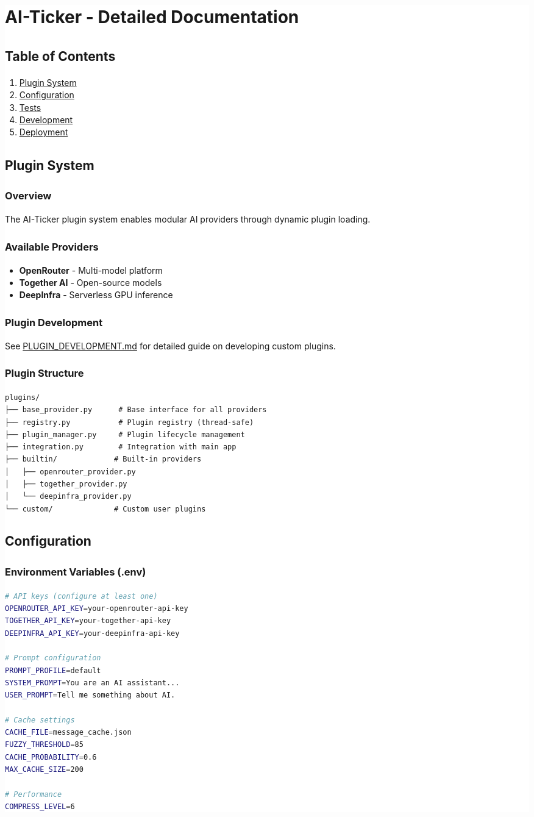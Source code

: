 # AI-Ticker - Detailed Documentation

## Table of Contents

1. [Plugin System](#plugin-system)
2. [Configuration](#configuration)
3. [Tests](#tests)
4. [Development](#development)
5. [Deployment](#deployment)

## Plugin System

### Overview
The AI-Ticker plugin system enables modular AI providers through dynamic plugin loading.

### Available Providers
- **OpenRouter** - Multi-model platform
- **Together AI** - Open-source models
- **DeepInfra** - Serverless GPU inference

### Plugin Development
See [PLUGIN_DEVELOPMENT.md](../PLUGIN_DEVELOPMENT.md) for detailed guide on developing custom plugins.

### Plugin Structure
```
plugins/
├── base_provider.py      # Base interface for all providers
├── registry.py           # Plugin registry (thread-safe)
├── plugin_manager.py     # Plugin lifecycle management
├── integration.py        # Integration with main app
├── builtin/             # Built-in providers
│   ├── openrouter_provider.py
│   ├── together_provider.py
│   └── deepinfra_provider.py
└── custom/              # Custom user plugins
```

## Configuration

### Environment Variables (.env)
```bash
# API keys (configure at least one)
OPENROUTER_API_KEY=your-openrouter-api-key
TOGETHER_API_KEY=your-together-api-key
DEEPINFRA_API_KEY=your-deepinfra-api-key

# Prompt configuration
PROMPT_PROFILE=default
SYSTEM_PROMPT=You are an AI assistant...
USER_PROMPT=Tell me something about AI.

# Cache settings
CACHE_FILE=message_cache.json
FUZZY_THRESHOLD=85
CACHE_PROBABILITY=0.6
MAX_CACHE_SIZE=200

# Performance
COMPRESS_LEVEL=6
```